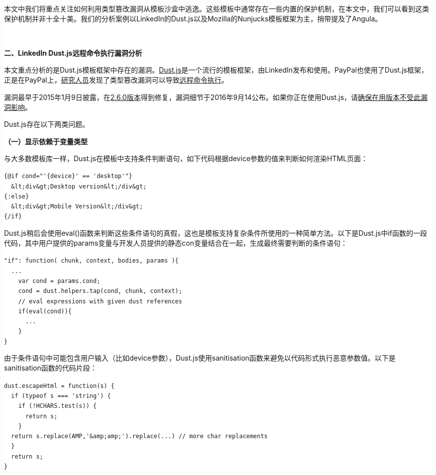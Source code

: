 本文中我们将重点关注如何利用类型篡改漏洞从模板沙盒中逃逸。这些模板中通常存在一些内置的保护机制，在本文中，我们可以看到这类保护机制并非十全十美。我们的分析案例以LinkedIn的Dust.js以及Mozilla的Nunjucks模板框架为主，捎带提及了Angula。

<br>

**二、LinkedIn Dust.js远程命令执行漏洞分析**

本文重点分析的是Dust.js模板框架中存在的漏洞。[Dust.js](http://www.dustjs.com/)是一个流行的模板框架，由LinkedIn发布和使用。PayPal也使用了Dust.js框架，正是在PayPal上，[研究人员](https://artsploit.blogspot.co.il/2016/08/pprce2.html)发现了类型篡改漏洞可以导致[远程命令执行](https://snyk.io/vuln/npm:dustjs-linkedin:20160819)。

漏洞最早于2015年1月9日披露，在[2.6.0版本](https://github.com/linkedin/dustjs/pull/534/commits/884be3bb3a34a843e6fb411100088e9b02326bd4)得到修复，漏洞细节于2016年9月14公布。如果你正在使用Dust.js，请[确保在用版本不受此漏洞影响](https://snyk.io/add)。

Dust.js存在以下两类问题。

**（一）显示依赖于变量类型**

与大多数模板库一样，Dust.js在模板中支持条件判断语句，如下代码根据device参数的值来判断如何渲染HTML页面：



```
{@if cond="'{device}' == 'desktop'"}
  &lt;div&gt;Desktop version&lt;/div&gt;
{:else}
  &lt;div&gt;Mobile Version&lt;/div&gt;
{/if}
```

Dust.js稍后会使用eval()函数来判断这些条件语句的真假，这也是模板支持复杂条件所使用的一种简单方法。以下是Dust.js中if函数的一段代码，其中用户提供的params变量与开发人员提供的静态con变量结合在一起，生成最终需要判断的条件语句：



```
"if": function( chunk, context, bodies, params ){
  ...
    var cond = params.cond;
    cond = dust.helpers.tap(cond, chunk, context);
    // eval expressions with given dust references
    if(eval(cond)){
      ...
    }
}
```

由于条件语句中可能包含用户输入（比如device参数），Dust.js使用sanitisation函数来避免以代码形式执行恶意参数值。以下是sanitisation函数的代码片段：



```
dust.escapeHtml = function(s) {
  if (typeof s === 'string') {
    if (!HCHARS.test(s)) {
      return s;
    }
  return s.replace(AMP,'&amp;amp;').replace(...) // more char replacements
  }
  return s;
}
```
